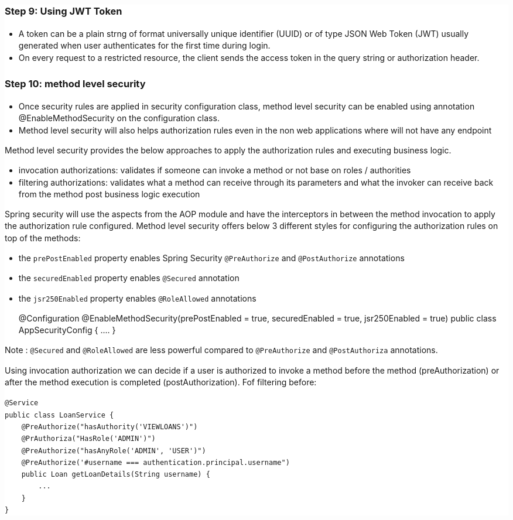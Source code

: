 

### Step 9: Using JWT Token
- A token can be a plain strng of format universally unique identifier (UUID) or of type JSON Web Token (JWT) usually
generated when user authenticates for the first time during login.
- On every request to a restricted resource, the client sends the access token in the query string or authorization header.

### Step 10: method level security
- Once security rules are applied in security configuration class, method level security can be enabled using annotation 
  @EnableMethodSecurity on the configuration class. 
- Method level security will also helps authorization rules even in the non web applications where will not have any 
  endpoint

Method level security provides the below approaches to apply the authorization rules and executing business logic. 
- invocation authorizations: validates if someone can invoke a method or not base on roles / authorities
- filtering authorizations: validates what a method can receive through its parameters and what the invoker can receive
  back from the method post business logic execution

Spring security will use the aspects from the AOP module and have the interceptors in between the method invocation to 
apply the authorization rule configured. 
Method level security offers below 3 different styles for configuring the authorization rules on top of the methods:
- the `prePostEnabled` property enables Spring Security `@PreAuthorize` and `@PostAuthorize` annotations 
- the `securedEnabled` property enables `@Secured` annotation
- the `jsr250Enabled` property enables `@RoleAllowed` annotations

  
    @Configuration
    @EnableMethodSecurity(prePostEnabled = true, securedEnabled = true, jsr250Enabled = true)
    public class AppSecurityConfig {
        ....
    }

Note : `@Secured` and `@RoleAllowed` are less powerful compared to `@PreAuthorize` and `@PostAuthoriza` annotations.

Using invocation authorization we can decide if a user is authorized to invoke a method before the 
method (preAuthorization) or after the method execution is completed (postAuthorization). Fof filtering before: 

    @Service
    public class LoanService {
        @PreAuthorize("hasAuthority('VIEWLOANS')")
        @PrAuthoriza("HasRole('ADMIN')")
        @PreAuthorize("hasAnyRole('ADMIN', 'USER')")
        @PreAuthorize('#username === authentication.principal.username")
        public Loan getLoanDetails(String username) {
            ...
        }
    }

